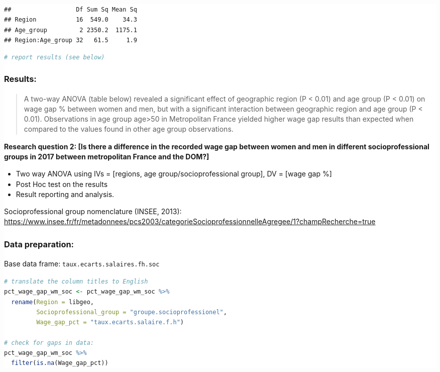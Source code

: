 ```
##                  Df Sum Sq Mean Sq
## Region           16  549.0    34.3
## Age_group         2 2350.2  1175.1
## Region:Age_group 32   61.5     1.9
```

```r
# report results (see below)
```

### Results:
>A two-way ANOVA (table below) revealed a significant effect of geographic region (P < 0.01) and age group (P < 0.01) on wage gap % between women and men, but with a significant interaction between geographic region and age group (P < 0.01). Observations in age group age>50 in Metropolitan France yielded higher wage gap results than expected when compared to the values found in other age group observations.

**Research question 2: [Is there a difference in the recorded wage gap between women and men in different socioprofessional groups in 2017 between metropolitan France and the DOM?]**

- Two way ANOVA using IVs = [regions, age group/socioprofessional group], DV = [wage gap %]
- Post Hoc test on the results
- Result reporting and analysis.

Socioprofessional group nomenclature (INSEE, 2013): https://www.insee.fr/fr/metadonnees/pcs2003/categorieSocioprofessionnelleAgregee/1?champRecherche=true

### Data preparation:

Base data frame: `taux.ecarts.salaires.fh.soc`


```r
# translate the column titles to English
pct_wage_gap_wm_soc <- pct_wage_gap_wm_soc %>% 
  rename(Region = libgeo,
         Socioprofessional_group = "groupe.socioprofessionel",
         Wage_gap_pct = "taux.ecarts.salaire.f.h")

# check for gaps in data:
pct_wage_gap_wm_soc %>%
  filter(is.na(Wage_gap_pct))
```

<div data-pagedtable="false">
  <script data-pagedtable-source type="application/json">
{"columns":[{"label":["Region"],"name":[1],"type":["chr"],"align":["left"]},{"label":["Wage_gap_pct"],"name":[2],"type":["dbl"],"align":["right"]},{"label":["Socioprofessional_group"],"name":[3],"type":["chr"],"align":["left"]}],"data":[{"1":"Mayotte","2":"NA","3":"cadres"},{"1":"Mayotte","2":"NA","3":"professions intermédiaires"},{"1":"Mayotte","2":"NA","3":"employés"},{"1":"Mayotte","2":"NA","3":"ouvriers"}],"options":{"columns":{"min":{},"max":[10]},"rows":{"min":[10],"max":[10]},"pages":{}}}
  </script>
</div>
